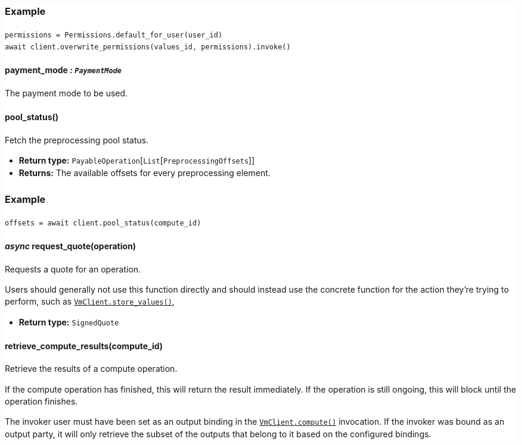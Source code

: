 ### Example

```py3
permissions = Permissions.default_for_user(user_id)
await client.overwrite_permissions(values_id, permissions).invoke()
```

<a id="nillion_client.VmClient.payment_mode"></a>

#### payment_mode *: `PaymentMode`*

The payment mode to be used.

<a id="nillion_client.VmClient.pool_status"></a>

#### pool_status()

Fetch the preprocessing pool status.

* **Return type:**
  `PayableOperation`[`List`[`PreprocessingOffsets`]]
* **Returns:**
  The available offsets for every preprocessing element.

### Example

```py3
offsets = await client.pool_status(compute_id)
```

<a id="nillion_client.VmClient.request_quote"></a>

#### *async* request_quote(operation)

Requests a quote for an operation.

Users should generally not use this function directly and should instead use the concrete function
for the action they’re trying to perform, such as [`VmClient.store_values()`](#nillion_client.VmClient.store_values),

* **Return type:**
  `SignedQuote`

<a id="nillion_client.VmClient.retrieve_compute_results"></a>

#### retrieve_compute_results(compute_id)

Retrieve the results of a compute operation.

If the compute operation has finished, this will return the result immediately. If the operation is still
ongoing, this will block until the operation finishes.

The invoker user must have been set as an output binding in the [`VmClient.compute()`](#nillion_client.VmClient.compute) invocation. If the
invoker was bound as an output party, it will only retrieve the subset of the outputs that belong to it
based on the configured bindings.
